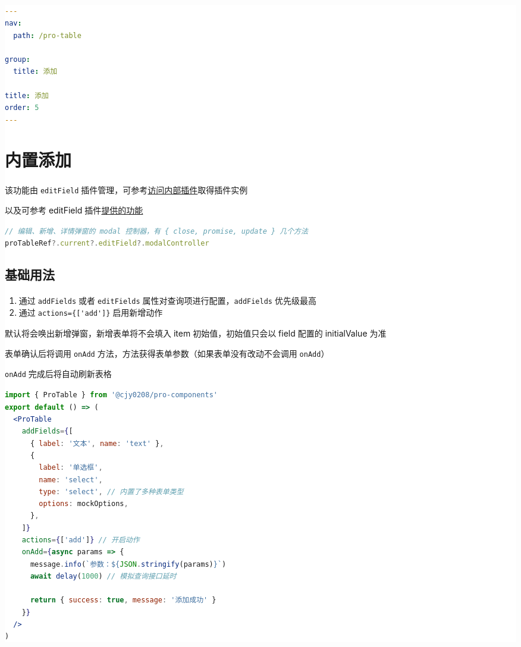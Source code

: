 ```yaml
---
nav:
  path: /pro-table

group:
  title: 添加

title: 添加
order: 5
---
```


# 内置添加

该功能由 `editField` 插件管理，可参考[访问内部插件](/pro-table/docs/plugins#访问内部插件)取得插件实例

以及可参考 editField 插件[提供的功能](/pro-table/docs/plugins#editfield)

```jsx | pure
// 编辑、新增、详情弹窗的 modal 控制器，有 { close, promise, update } 几个方法
proTableRef?.current?.editField?.modalController
```

## 基础用法

1. 通过 `addFields` 或者 `editFields` 属性对查询项进行配置，`addFields` 优先级最高
2. 通过 `actions={['add']}` 启用新增动作

默认将会唤出新增弹窗，新增表单将不会填入 item 初始值，初始值只会以 field 配置的 initialValue 为准

表单确认后将调用 `onAdd` 方法，方法获得表单参数（如果表单没有改动不会调用 `onAdd`）

`onAdd` 完成后将自动刷新表格

```jsx | pure
import { ProTable } from '@cjy0208/pro-components'
export default () => (
  <ProTable
    addFields={[
      { label: '文本', name: 'text' },
      {
        label: '单选框',
        name: 'select',
        type: 'select', // 内置了多种表单类型
        options: mockOptions,
      },
    ]}
    actions={['add']} // 开启动作
    onAdd={async params => {
      message.info(`参数：${JSON.stringify(params)}`)
      await delay(1000) // 模拟查询接口延时

      return { success: true, message: '添加成功' }
    }}
  />
)
```
